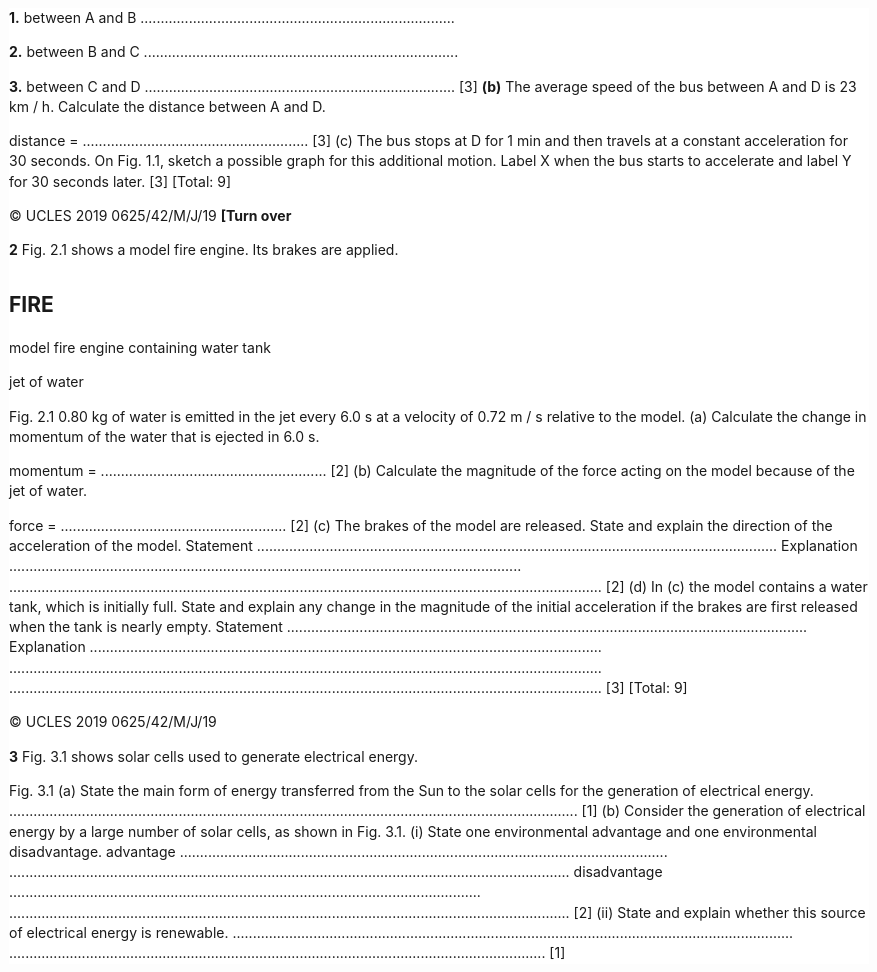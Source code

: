 **1.** between A and B .............................................................................. 

**2.** between B and C .............................................................................. 

**3.** between C and D .............................................................................     [3] **(b)** The average speed of the bus between A and D is 23 km / h. Calculate the distance between A and D. 

 distance = ........................................................ [3] (c) The bus stops at D for 1 min and then travels at a constant acceleration for 30 seconds. On Fig. 1.1, sketch a possible graph for this additional motion. Label X when the bus starts to accelerate and label Y for 30 seconds later. [3] [Total: 9] 


© UCLES 2019 0625/42/M/J/19 **[Turn over** 

**2** Fig. 2.1 shows a model fire engine. Its brakes are applied. 

## FIRE 

 model fire engine containing water tank 

 jet of water 

 Fig. 2.1 0.80 kg of water is emitted in the jet every 6.0 s at a velocity of 0.72 m / s relative to the model. (a) Calculate the change in momentum of the water that is ejected in 6.0 s. 

 momentum = ........................................................ [2] (b) Calculate the magnitude of the force acting on the model because of the jet of water. 

 force = ........................................................ [2] (c) The brakes of the model are released. State and explain the direction of the acceleration of the model. Statement ................................................................................................................................. Explanation ............................................................................................................................... ................................................................................................................................................... [2] (d) In (c) the model contains a water tank, which is initially full. State and explain any change in the magnitude of the initial acceleration if the brakes are first released when the tank is nearly empty. Statement ................................................................................................................................. Explanation ............................................................................................................................... ................................................................................................................................................... ................................................................................................................................................... [3] [Total: 9] 


© UCLES 2019 0625/42/M/J/19 

**3** Fig. 3.1 shows solar cells used to generate electrical energy. 

 Fig. 3.1 (a) State the main form of energy transferred from the Sun to the solar cells for the generation of electrical energy. ............................................................................................................................................. [1] (b) Consider the generation of electrical energy by a large number of solar cells, as shown in Fig. 3.1. (i) State one environmental advantage and one environmental disadvantage. advantage ......................................................................................................................... ........................................................................................................................................... disadvantage ..................................................................................................................... ........................................................................................................................................... [2] (ii) State and explain whether this source of electrical energy is renewable. ........................................................................................................................................... ..................................................................................................................................... [1] 
